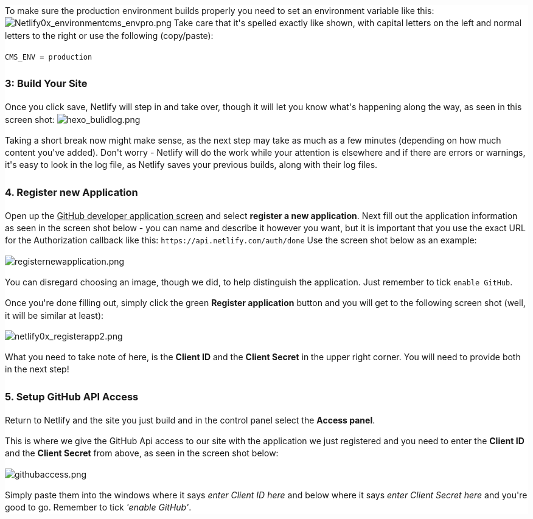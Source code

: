 To make sure the production environment builds properly you need to set an environment variable like this:
![Netlify0x_environmentcms_envpro.png](/img/blog/netlify0x_environmentcms_envpro.png)
Take care that it's spelled exactly like shown, with capital letters on the left and normal letters to the right or use the following (copy/paste):

```
CMS_ENV = production
```

### 3: Build Your Site
Once you click save, Netlify will step in and take over, though it will let you know what's happening along the way, as seen in this screen shot:
![hexo_bulidlog.png](/img/blog/hexo_bulidlog.png)

Taking a short break now might make sense, as the next step may take as much as a few minutes (depending on how much content you've added). Don't worry - Netlify will do the work while your attention is elsewhere and if there are errors or warnings, it's easy to look in the log file, as Netlify saves your previous builds, along with their log files.

### 4. Register new Application
Open up the [GitHub developer application screen](https://github.com/settings/developers) and select **register a new application**.
Next fill out the application information as seen in the screen shot below - you can name and describe it however you want, but it is important that you use the exact URL for the Authorization callback like this: `https://api.netlify.com/auth/done`
Use the screen shot below as an example:

![registernewapplication.png](/img/blog/registernewapplication.png)

You can disregard choosing an image, though we did, to help distinguish the application.
Just remember to tick `enable GitHub`.

Once you're done filling out, simply click the green **Register application** button and you will get to the following screen shot (well, it will be similar at least):

![netlify0x_registerapp2.png](/img/blog/netlify0x_registerapp2.png)

What you need to take note of here, is the **Client ID** and the **Client Secret** in the upper right corner. You will need to provide both in the next step!

### 5. Setup GitHub API Access
Return to Netlify and the site you just build and in the control panel select the **Access panel**.

This is where we give the GitHub Api access to our site with the application we just registered and you need to enter the **Client ID** and the **Client Secret** from above, as seen in the screen shot below:

![githubaccess.png](/img/blog/githubaccess.png)

Simply paste them into the windows where it says *enter Client ID here* and below where it says *enter Client Secret here* and you're good to go. Remember to tick *'enable GitHub'*.
